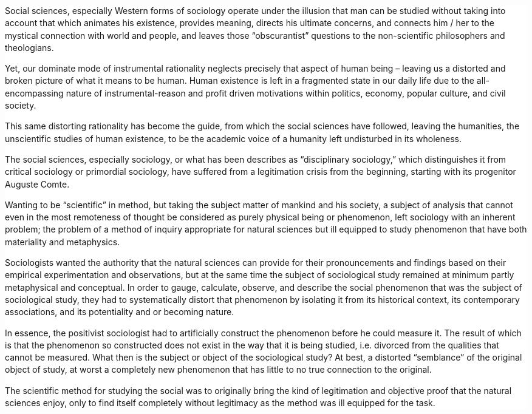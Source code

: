 Social sciences, especially Western forms of sociology operate under the
illusion that man can be studied without taking into account that which
animates his existence, provides meaning, directs his ultimate concerns,
and connects him / her to the mystical connection with world and people,
and leaves those “obscurantist” questions to the non-scientific
philosophers and theologians.

Yet, our dominate mode of instrumental rationality neglects precisely
that aspect of human being – leaving us a distorted and broken picture
of what it means to be human. Human existence is left in a fragmented
state in our daily life due to the all-encompassing nature of
instrumental-reason and profit driven motivations within politics,
economy, popular culture, and civil society.

This same distorting rationality has become the guide, from which the
social sciences have followed, leaving the humanities, the unscientific
studies of human existence, to be the academic voice of a humanity left
undisturbed in its wholeness.

The social sciences, especially sociology, or what has been describes as
“disciplinary sociology,” which distinguishes it from critical sociology
or primordial sociology, have suffered from a legitimation crisis from
the beginning, starting with its progenitor Auguste Comte.

Wanting to be “scientific” in method, but taking the subject matter of
mankind and his society, a subject of analysis that cannot even in the
most remoteness of thought be considered as purely physical being or
phenomenon, left sociology with an inherent problem; the problem of a
method of inquiry appropriate for natural sciences but ill equipped to
study phenomenon that have both materiality and metaphysics.

Sociologists wanted the authority that the natural sciences can provide
for their pronouncements and findings based on their empirical
experimentation and observations, but at the same time the subject of
sociological study remained at minimum partly metaphysical and
conceptual. In order to gauge, calculate, observe, and describe the
social phenomenon that was the subject of sociological study, they had
to systematically distort that phenomenon by isolating it from its
historical context, its contemporary associations, and its potentiality
and or becoming nature.

In essence, the positivist sociologist had to artificially construct the
phenomenon before he could measure it. The result of which is that the
phenomenon so constructed does not exist in the way that it is being
studied, i.e. divorced from the qualities that cannot be measured. What
then is the subject or object of the sociological study? At best, a
distorted “semblance” of the original object of study, at worst a
completely new phenomenon that has little to no true connection to the
original.

The scientific method for studying the social was to originally bring
the kind of legitimation and objective proof that the natural sciences
enjoy, only to find itself completely without legitimacy as the method
was ill equipped for the task.

